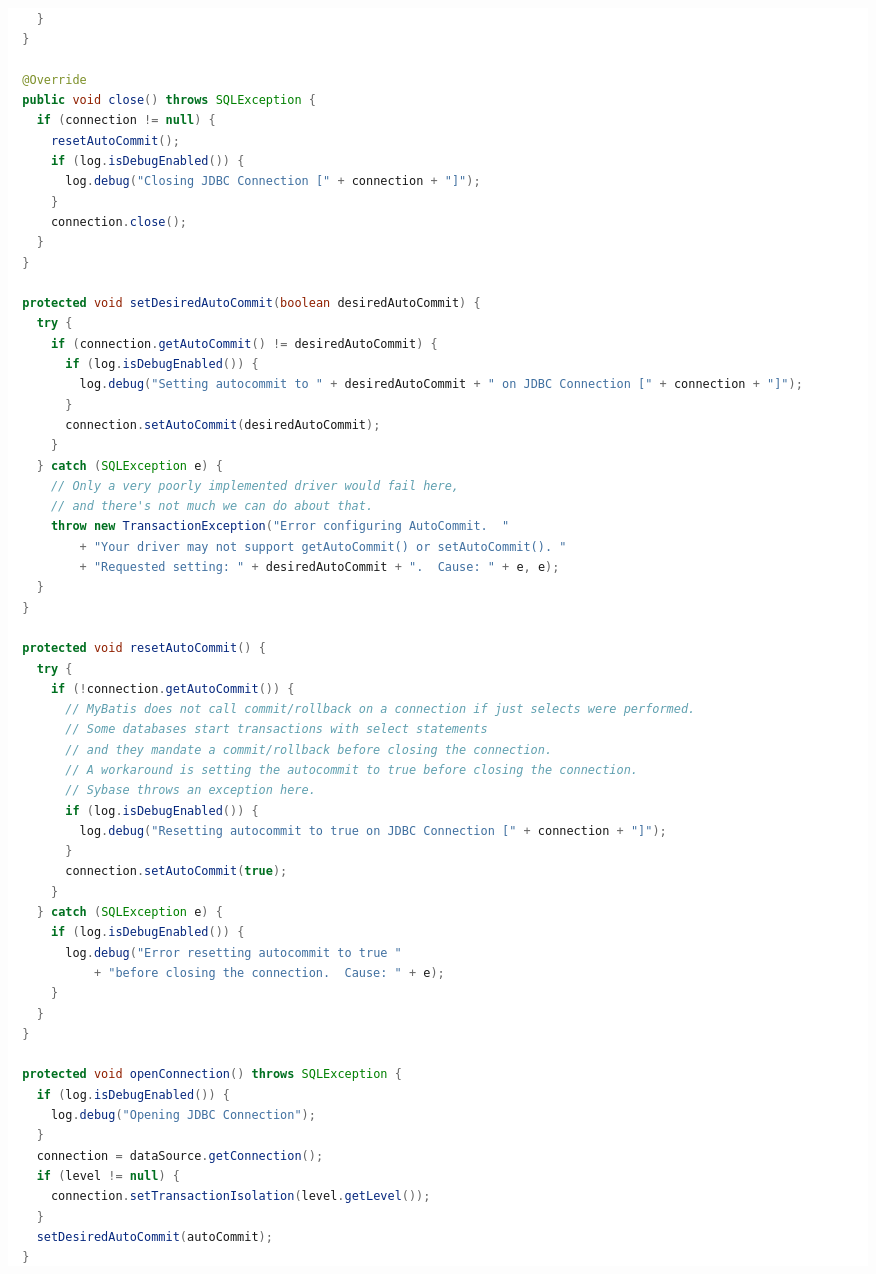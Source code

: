 ```java
    }
  }

  @Override
  public void close() throws SQLException {
    if (connection != null) {
      resetAutoCommit();
      if (log.isDebugEnabled()) {
        log.debug("Closing JDBC Connection [" + connection + "]");
      }
      connection.close();
    }
  }

  protected void setDesiredAutoCommit(boolean desiredAutoCommit) {
    try {
      if (connection.getAutoCommit() != desiredAutoCommit) {
        if (log.isDebugEnabled()) {
          log.debug("Setting autocommit to " + desiredAutoCommit + " on JDBC Connection [" + connection + "]");
        }
        connection.setAutoCommit(desiredAutoCommit);
      }
    } catch (SQLException e) {
      // Only a very poorly implemented driver would fail here,
      // and there's not much we can do about that.
      throw new TransactionException("Error configuring AutoCommit.  "
          + "Your driver may not support getAutoCommit() or setAutoCommit(). "
          + "Requested setting: " + desiredAutoCommit + ".  Cause: " + e, e);
    }
  }

  protected void resetAutoCommit() {
    try {
      if (!connection.getAutoCommit()) {
        // MyBatis does not call commit/rollback on a connection if just selects were performed.
        // Some databases start transactions with select statements
        // and they mandate a commit/rollback before closing the connection.
        // A workaround is setting the autocommit to true before closing the connection.
        // Sybase throws an exception here.
        if (log.isDebugEnabled()) {
          log.debug("Resetting autocommit to true on JDBC Connection [" + connection + "]");
        }
        connection.setAutoCommit(true);
      }
    } catch (SQLException e) {
      if (log.isDebugEnabled()) {
        log.debug("Error resetting autocommit to true "
            + "before closing the connection.  Cause: " + e);
      }
    }
  }

  protected void openConnection() throws SQLException {
    if (log.isDebugEnabled()) {
      log.debug("Opening JDBC Connection");
    }
    connection = dataSource.getConnection();
    if (level != null) {
      connection.setTransactionIsolation(level.getLevel());
    }
    setDesiredAutoCommit(autoCommit);
  }
```